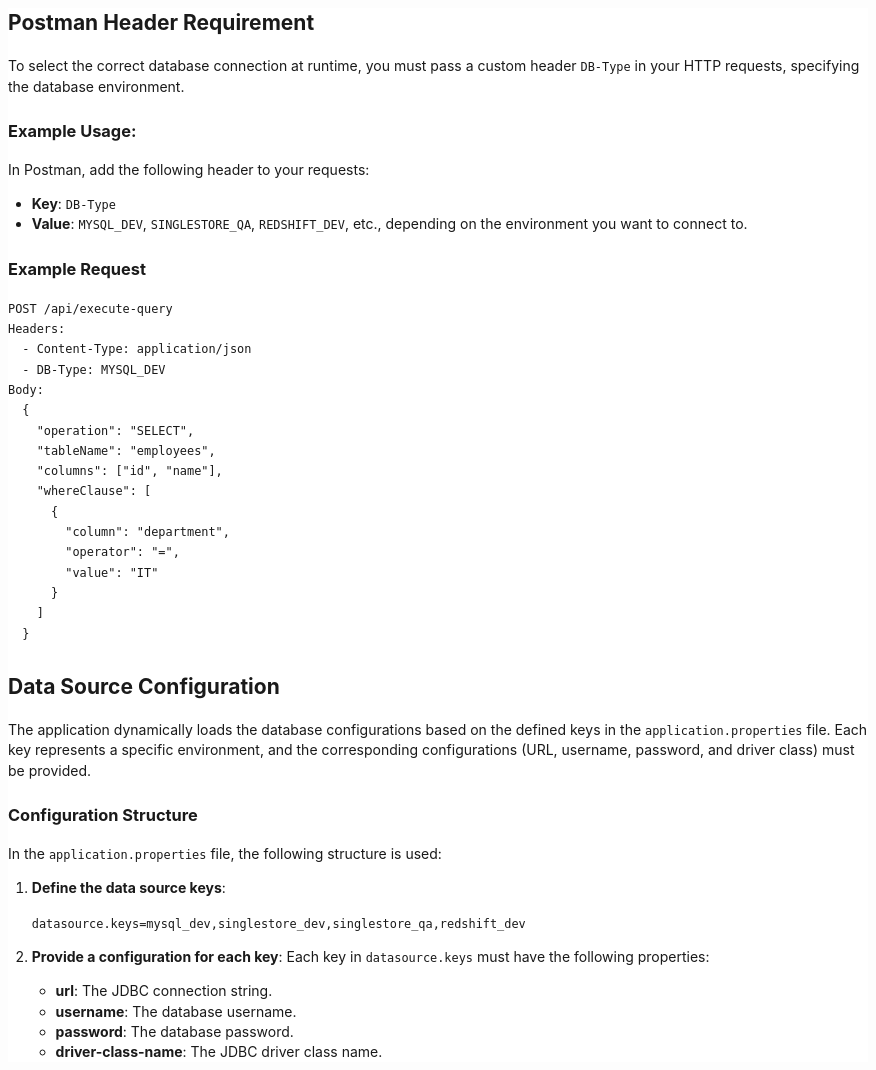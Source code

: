 ## Postman Header Requirement

To select the correct database connection at runtime, you must pass a custom header `DB-Type` in your HTTP requests, specifying the database environment.

### Example Usage:

In Postman, add the following header to your requests:

- **Key**: `DB-Type`
- **Value**: `MYSQL_DEV`, `SINGLESTORE_QA`, `REDSHIFT_DEV`, etc., depending on the environment you want to connect to.

### Example Request

```plaintext
POST /api/execute-query
Headers:
  - Content-Type: application/json
  - DB-Type: MYSQL_DEV
Body:
  {
    "operation": "SELECT",
    "tableName": "employees",
    "columns": ["id", "name"],
    "whereClause": [
      {
        "column": "department",
        "operator": "=",
        "value": "IT"
      }
    ]
  }
```

## Data Source Configuration

The application dynamically loads the database configurations based on the defined keys in the `application.properties` file. Each key represents a specific environment, and the corresponding configurations (URL, username, password, and driver class) must be provided.

### Configuration Structure

In the `application.properties` file, the following structure is used:

1. **Define the data source keys**:
   ```properties
   datasource.keys=mysql_dev,singlestore_dev,singlestore_qa,redshift_dev
   ```

2. **Provide a configuration for each key**:
   Each key in `datasource.keys` must have the following properties:
    - **url**: The JDBC connection string.
    - **username**: The database username.
    - **password**: The database password.
    - **driver-class-name**: The JDBC driver class name.
